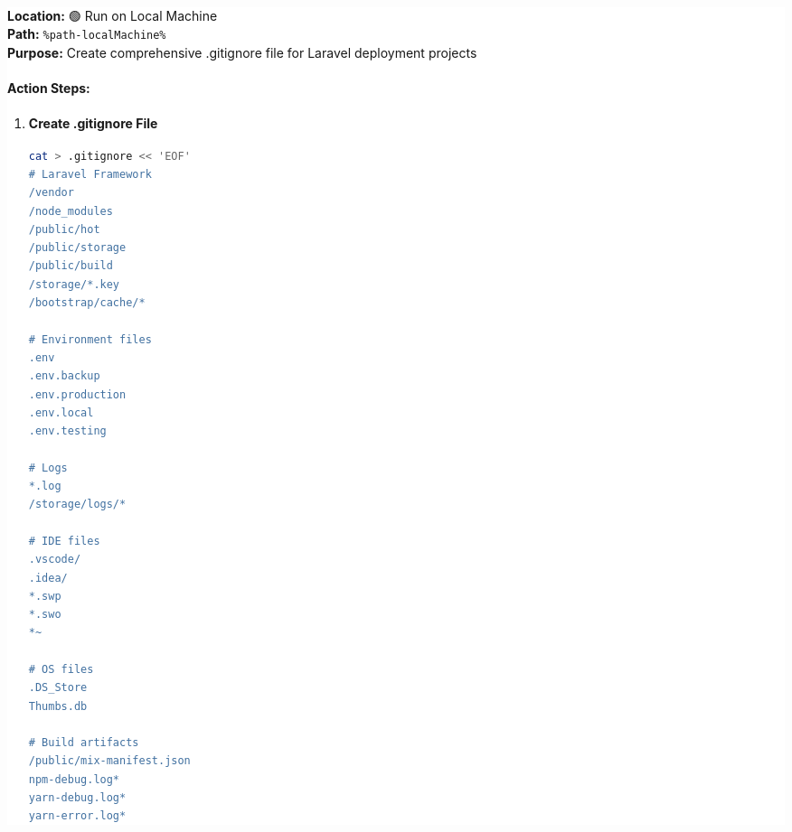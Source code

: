 **Location:** 🟢 Run on Local Machine  
**Path:** `%path-localMachine%`  
**Purpose:** Create comprehensive .gitignore file for Laravel deployment projects

#### **Action Steps:**

1. **Create .gitignore File**

    ```bash
    cat > .gitignore << 'EOF'
    # Laravel Framework
    /vendor
    /node_modules
    /public/hot
    /public/storage
    /public/build
    /storage/*.key
    /bootstrap/cache/*

    # Environment files
    .env
    .env.backup
    .env.production
    .env.local
    .env.testing

    # Logs
    *.log
    /storage/logs/*

    # IDE files
    .vscode/
    .idea/
    *.swp
    *.swo
    *~

    # OS files
    .DS_Store
    Thumbs.db

    # Build artifacts
    /public/mix-manifest.json
    npm-debug.log*
    yarn-debug.log*
    yarn-error.log*
